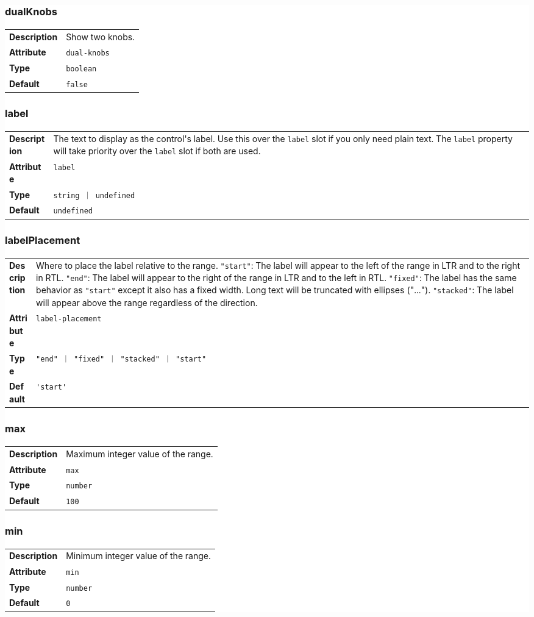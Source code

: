 ### dualKnobs

|                 |                 |
| --------------- | --------------- |
| **Description** | Show two knobs. |
| **Attribute**   | `dual-knobs`    |
| **Type**        | `boolean`       |
| **Default**     | `false`         |

### label

|                 |                                                                                                                                                                                         |
| --------------- | --------------------------------------------------------------------------------------------------------------------------------------------------------------------------------------- |
| **Description** | The text to display as the control's label. Use this over the `label` slot if you only need plain text. The `label` property will take priority over the `label` slot if both are used. |
| **Attribute**   | `label`                                                                                                                                                                                 |
| **Type**        | `string ｜ undefined`                                                                                                                                                                   |
| **Default**     | `undefined`                                                                                                                                                                             |

### labelPlacement

|                 |                                                                                                                                                                                                                                                                                                                                                                                                                                                                |
| --------------- | -------------------------------------------------------------------------------------------------------------------------------------------------------------------------------------------------------------------------------------------------------------------------------------------------------------------------------------------------------------------------------------------------------------------------------------------------------------- |
| **Description** | Where to place the label relative to the range. `"start"`: The label will appear to the left of the range in LTR and to the right in RTL. `"end"`: The label will appear to the right of the range in LTR and to the left in RTL. `"fixed"`: The label has the same behavior as `"start"` except it also has a fixed width. Long text will be truncated with ellipses ("..."). `"stacked"`: The label will appear above the range regardless of the direction. |
| **Attribute**   | `label-placement`                                                                                                                                                                                                                                                                                                                                                                                                                                              |
| **Type**        | `"end" ｜ "fixed" ｜ "stacked" ｜ "start"`                                                                                                                                                                                                                                                                                                                                                                                                                     |
| **Default**     | `'start'`                                                                                                                                                                                                                                                                                                                                                                                                                                                      |

### max

|                 |                                     |
| --------------- | ----------------------------------- |
| **Description** | Maximum integer value of the range. |
| **Attribute**   | `max`                               |
| **Type**        | `number`                            |
| **Default**     | `100`                               |

### min

|                 |                                     |
| --------------- | ----------------------------------- |
| **Description** | Minimum integer value of the range. |
| **Attribute**   | `min`                               |
| **Type**        | `number`                            |
| **Default**     | `0`                                 |
